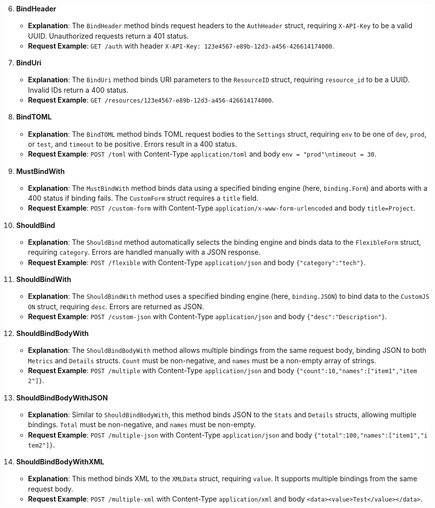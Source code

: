 6. **BindHeader**  
   - **Explanation**: The `BindHeader` method binds request headers to the `AuthHeader` struct, requiring `X-API-Key` to be a valid UUID. Unauthorized requests return a 401 status.
   - **Request Example**: `GET /auth` with header `X-API-Key: 123e4567-e89b-12d3-a456-426614174000`.

7. **BindUri**  
   - **Explanation**: The `BindUri` method binds URI parameters to the `ResourceID` struct, requiring `resource_id` to be a UUID. Invalid IDs return a 400 status.
   - **Request Example**: `GET /resources/123e4567-e89b-12d3-a456-426614174000`.

8. **BindTOML**  
   - **Explanation**: The `BindTOML` method binds TOML request bodies to the `Settings` struct, requiring `env` to be one of `dev`, `prod`, or `test`, and `timeout` to be positive. Errors result in a 400 status.
   - **Request Example**: `POST /toml` with Content-Type `application/toml` and body `env = "prod"\ntimeout = 30`.

9. **MustBindWith**  
   - **Explanation**: The `MustBindWith` method binds data using a specified binding engine (here, `binding.Form`) and aborts with a 400 status if binding fails. The `CustomForm` struct requires a `title` field.
   - **Request Example**: `POST /custom-form` with Content-Type `application/x-www-form-urlencoded` and body `title=Project`.

10. **ShouldBind**  
    - **Explanation**: The `ShouldBind` method automatically selects the binding engine and binds data to the `FlexibleForm` struct, requiring `category`. Errors are handled manually with a JSON response.
    - **Request Example**: `POST /flexible` with Content-Type `application/json` and body `{"category":"tech"}`.

11. **ShouldBindWith**  
    - **Explanation**: The `ShouldBindWith` method uses a specified binding engine (here, `binding.JSON`) to bind data to the `CustomJSON` struct, requiring `desc`. Errors are returned as JSON.
    - **Request Example**: `POST /custom-json` with Content-Type `application/json` and body `{"desc":"Description"}`.

12. **ShouldBindBodyWith**  
    - **Explanation**: The `ShouldBindBodyWith` method allows multiple bindings from the same request body, binding JSON to both `Metrics` and `Details` structs. `Count` must be non-negative, and `names` must be a non-empty array of strings.
    - **Request Example**: `POST /multiple` with Content-Type `application/json` and body `{"count":10,"names":["item1","item2"]}`.

13. **ShouldBindBodyWithJSON**  
    - **Explanation**: Similar to `ShouldBindBodyWith`, this method binds JSON to the `Stats` and `Details` structs, allowing multiple bindings. `Total` must be non-negative, and `names` must be non-empty.
    - **Request Example**: `POST /multiple-json` with Content-Type `application/json` and body `{"total":100,"names":["item1","item2"]}`.

14. **ShouldBindBodyWithXML**  
    - **Explanation**: This method binds XML to the `XMLData` struct, requiring `value`. It supports multiple bindings from the same request body.
    - **Request Example**: `POST /multiple-xml` with Content-Type `application/xml` and body `<data><value>Test</value></data>`.
